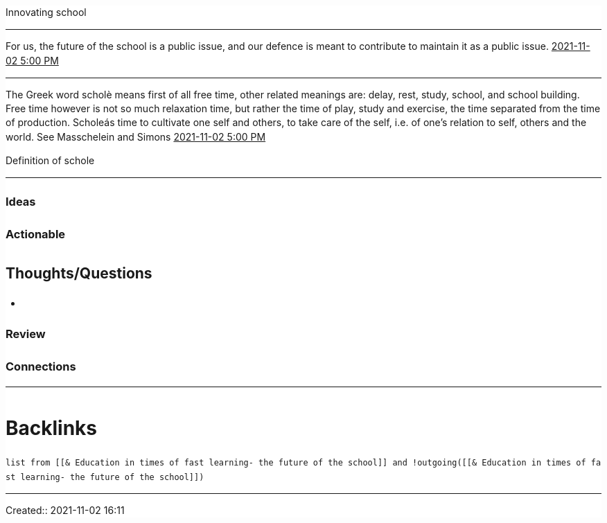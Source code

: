 Innovating school


--------------------

 For us, the future of the school is a public issue, and our defence is meant to contribute to maintain it as a public issue.
[2021-11-02 5:00 PM](calibre://view-book/_hex_-43616c696272655f4c696272617279/164/PDF?open_at=epubcfi%28/2/2/4/282/1%3A283%29)

--------------------

The Greek word scholè means first of all free time, other related meanings are: delay, rest, study, school, and school building. Free time however is not so much relaxation time, but rather the time of play, study and exercise, the time separated from the time of production. Scholeás time to cultivate one self and others, to take care of the self, i.e. of one’s relation to self, others and the world. See Masschelein and Simons
[2021-11-02 5:00 PM](calibre://view-book/_hex_-43616c696272655f4c696272617279/164/PDF?open_at=epubcfi%28/2/2/4/298/1%3A0%29)

Definition of schole

--------------------
### Ideas
### Actionable
## Thoughts/Questions
- 
### Review
### Connections
___
# Backlinks
```dataview
list from [[& Education in times of fast learning- the future of the school]] and !outgoing([[& Education in times of fast learning- the future of the school]])
```
___

Created:: 2021-11-02 16:11
